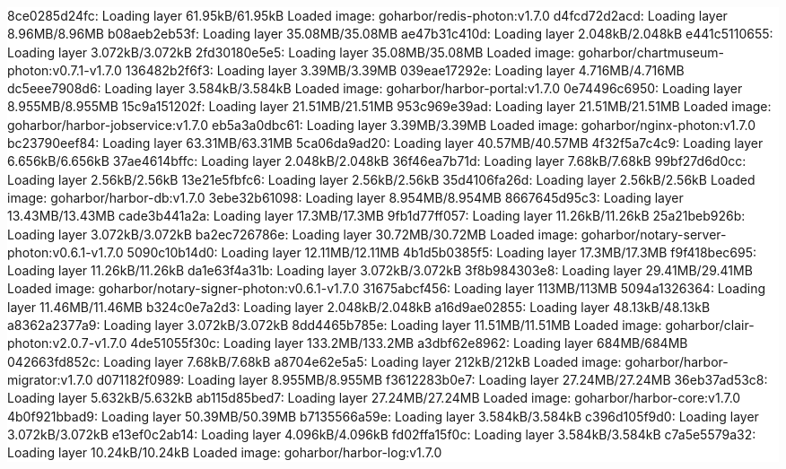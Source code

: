   8ce0285d24fc: Loading layer  61.95kB/61.95kB
  Loaded image: goharbor/redis-photon:v1.7.0
  d4fcd72d2acd: Loading layer   8.96MB/8.96MB
  b08aeb2eb53f: Loading layer  35.08MB/35.08MB
  ae47b31c410d: Loading layer  2.048kB/2.048kB
  e441c5110655: Loading layer  3.072kB/3.072kB
  2fd30180e5e5: Loading layer  35.08MB/35.08MB
  Loaded image: goharbor/chartmuseum-photon:v0.7.1-v1.7.0
  136482b2f6f3: Loading layer   3.39MB/3.39MB
  039eae17292e: Loading layer  4.716MB/4.716MB
  dc5eee7908d6: Loading layer  3.584kB/3.584kB
  Loaded image: goharbor/harbor-portal:v1.7.0
  0e74496c6950: Loading layer  8.955MB/8.955MB
  15c9a151202f: Loading layer  21.51MB/21.51MB
  953c969e39ad: Loading layer  21.51MB/21.51MB
  Loaded image: goharbor/harbor-jobservice:v1.7.0
  eb5a3a0dbc61: Loading layer   3.39MB/3.39MB
  Loaded image: goharbor/nginx-photon:v1.7.0
  bc23790eef84: Loading layer  63.31MB/63.31MB
  5ca06da9ad20: Loading layer  40.57MB/40.57MB
  4f32f5a7c4c9: Loading layer  6.656kB/6.656kB
  37ae4614bffc: Loading layer  2.048kB/2.048kB
  36f46ea7b71d: Loading layer   7.68kB/7.68kB
  99bf27d6d0cc: Loading layer   2.56kB/2.56kB
  13e21e5fbfc6: Loading layer   2.56kB/2.56kB
  35d4106fa26d: Loading layer   2.56kB/2.56kB
  Loaded image: goharbor/harbor-db:v1.7.0
  3ebe32b61098: Loading layer  8.954MB/8.954MB
  8667645d95c3: Loading layer  13.43MB/13.43MB
  cade3b441a2a: Loading layer   17.3MB/17.3MB
  9fb1d77ff057: Loading layer  11.26kB/11.26kB
  25a21beb926b: Loading layer  3.072kB/3.072kB
  ba2ec726786e: Loading layer  30.72MB/30.72MB
  Loaded image: goharbor/notary-server-photon:v0.6.1-v1.7.0
  5090c10b14d0: Loading layer  12.11MB/12.11MB
  4b1d5b0385f5: Loading layer   17.3MB/17.3MB
  f9f418bec695: Loading layer  11.26kB/11.26kB
  da1e63f4a31b: Loading layer  3.072kB/3.072kB
  3f8b984303e8: Loading layer  29.41MB/29.41MB
  Loaded image: goharbor/notary-signer-photon:v0.6.1-v1.7.0
  31675abcf456: Loading layer    113MB/113MB
  5094a1326364: Loading layer  11.46MB/11.46MB
  b324c0e7a2d3: Loading layer  2.048kB/2.048kB
  a16d9ae02855: Loading layer  48.13kB/48.13kB
  a8362a2377a9: Loading layer  3.072kB/3.072kB
  8dd4465b785e: Loading layer  11.51MB/11.51MB
  Loaded image: goharbor/clair-photon:v2.0.7-v1.7.0
  4de51055f30c: Loading layer  133.2MB/133.2MB
  a3dbf62e8962: Loading layer    684MB/684MB
  042663fd852c: Loading layer   7.68kB/7.68kB
  a8704e62e5a5: Loading layer    212kB/212kB
  Loaded image: goharbor/harbor-migrator:v1.7.0
  d071182f0989: Loading layer  8.955MB/8.955MB
  f3612283b0e7: Loading layer  27.24MB/27.24MB
  36eb37ad53c8: Loading layer  5.632kB/5.632kB
  ab115d85bed7: Loading layer  27.24MB/27.24MB
  Loaded image: goharbor/harbor-core:v1.7.0
  4b0f921bbad9: Loading layer  50.39MB/50.39MB
  b7135566a59e: Loading layer  3.584kB/3.584kB
  c396d105f9d0: Loading layer  3.072kB/3.072kB
  e13ef0c2ab14: Loading layer  4.096kB/4.096kB
  fd02ffa15f0c: Loading layer  3.584kB/3.584kB
  c7a5e5579a32: Loading layer  10.24kB/10.24kB
  Loaded image: goharbor/harbor-log:v1.7.0